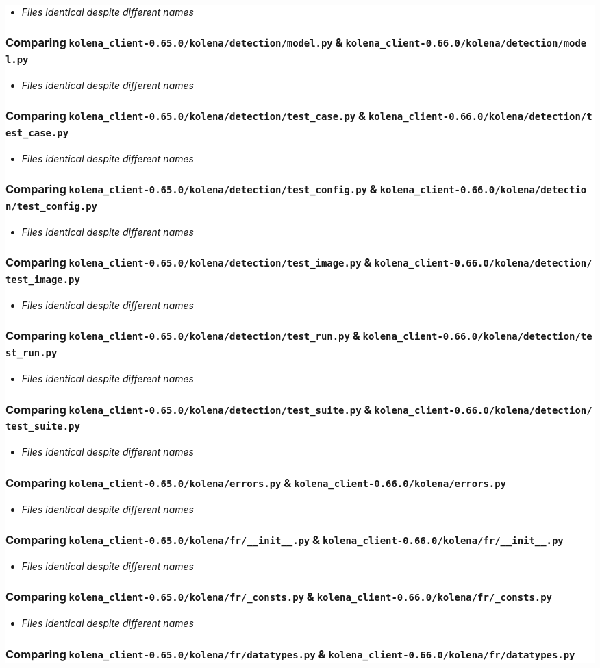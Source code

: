  * *Files identical despite different names*

### Comparing `kolena_client-0.65.0/kolena/detection/model.py` & `kolena_client-0.66.0/kolena/detection/model.py`

 * *Files identical despite different names*

### Comparing `kolena_client-0.65.0/kolena/detection/test_case.py` & `kolena_client-0.66.0/kolena/detection/test_case.py`

 * *Files identical despite different names*

### Comparing `kolena_client-0.65.0/kolena/detection/test_config.py` & `kolena_client-0.66.0/kolena/detection/test_config.py`

 * *Files identical despite different names*

### Comparing `kolena_client-0.65.0/kolena/detection/test_image.py` & `kolena_client-0.66.0/kolena/detection/test_image.py`

 * *Files identical despite different names*

### Comparing `kolena_client-0.65.0/kolena/detection/test_run.py` & `kolena_client-0.66.0/kolena/detection/test_run.py`

 * *Files identical despite different names*

### Comparing `kolena_client-0.65.0/kolena/detection/test_suite.py` & `kolena_client-0.66.0/kolena/detection/test_suite.py`

 * *Files identical despite different names*

### Comparing `kolena_client-0.65.0/kolena/errors.py` & `kolena_client-0.66.0/kolena/errors.py`

 * *Files identical despite different names*

### Comparing `kolena_client-0.65.0/kolena/fr/__init__.py` & `kolena_client-0.66.0/kolena/fr/__init__.py`

 * *Files identical despite different names*

### Comparing `kolena_client-0.65.0/kolena/fr/_consts.py` & `kolena_client-0.66.0/kolena/fr/_consts.py`

 * *Files identical despite different names*

### Comparing `kolena_client-0.65.0/kolena/fr/datatypes.py` & `kolena_client-0.66.0/kolena/fr/datatypes.py`
